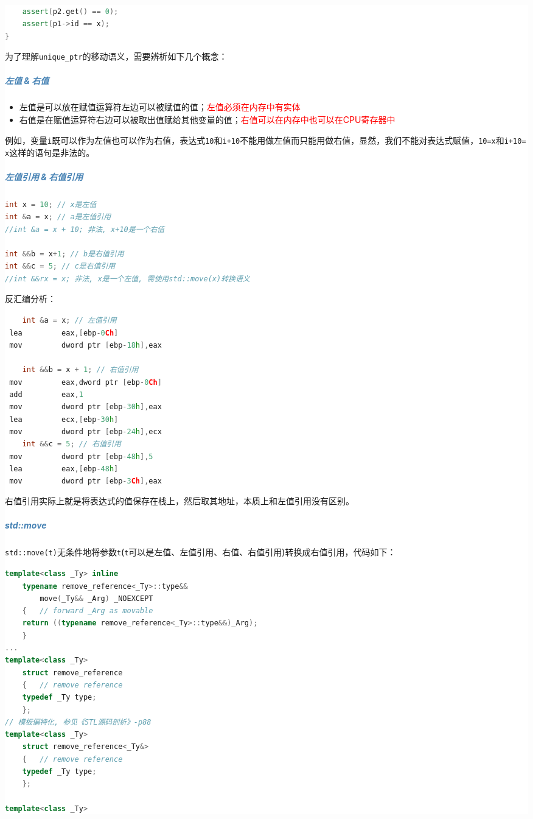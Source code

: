 ```cpp
    assert(p2.get() == 0);
    assert(p1->id == x);
}
```

为了理解`unique_ptr`的移动语义，需要辨析如下几个概念：

##### <font color="#4682B4">左值 & 右值</font>
- 左值是可以放在赋值运算符左边可以被赋值的值；<font color="#FF0000">左值必须在内存中有实体</font>
- 右值是在赋值运算符右边可以被取出值赋给其他变量的值；<font color="#FF0000">右值可以在内存中也可以在CPU寄存器中</font>

例如，变量`i`既可以作为左值也可以作为右值，表达式`10`和`i+10`不能用做左值而只能用做右值，显然，我们不能对表达式赋值，`10=x`和`i+10=x`这样的语句是非法的。

##### <font color="#4682B4">左值引用 & 右值引用</font>
```cpp
int x = 10; // x是左值
int &a = x; // a是左值引用
//int &a = x + 10; 非法, x+10是一个右值

int &&b = x+1; // b是右值引用
int &&c = 5; // c是右值引用
//int &&rx = x; 非法, x是一个左值, 需使用std::move(x)转换语义
```

反汇编分析：
```cpp
    int &a = x; // 左值引用
 lea         eax,[ebp-0Ch]
 mov         dword ptr [ebp-18h],eax

    int &&b = x + 1; // 右值引用
 mov         eax,dword ptr [ebp-0Ch]
 add         eax,1
 mov         dword ptr [ebp-30h],eax
 lea         ecx,[ebp-30h]
 mov         dword ptr [ebp-24h],ecx
    int &&c = 5; // 右值引用
 mov         dword ptr [ebp-48h],5
 lea         eax,[ebp-48h]
 mov         dword ptr [ebp-3Ch],eax
```
右值引用实际上就是将表达式的值保存在栈上，然后取其地址，本质上和左值引用没有区别。

##### <font color="#4682B4">std::move</font>
`std::move(t)`无条件地将参数`t`(`t`可以是左值、左值引用、右值、右值引用)转换成右值引用，代码如下：
```cpp
template<class _Ty> inline
    typename remove_reference<_Ty>::type&&
        move(_Ty&& _Arg) _NOEXCEPT
    {   // forward _Arg as movable
    return ((typename remove_reference<_Ty>::type&&)_Arg);
    }
...
template<class _Ty>
    struct remove_reference
    {   // remove reference
    typedef _Ty type;
    };
// 模板偏特化, 参见《STL源码剖析》-p88
template<class _Ty>
    struct remove_reference<_Ty&>
    {   // remove reference
    typedef _Ty type;
    };

template<class _Ty>
```